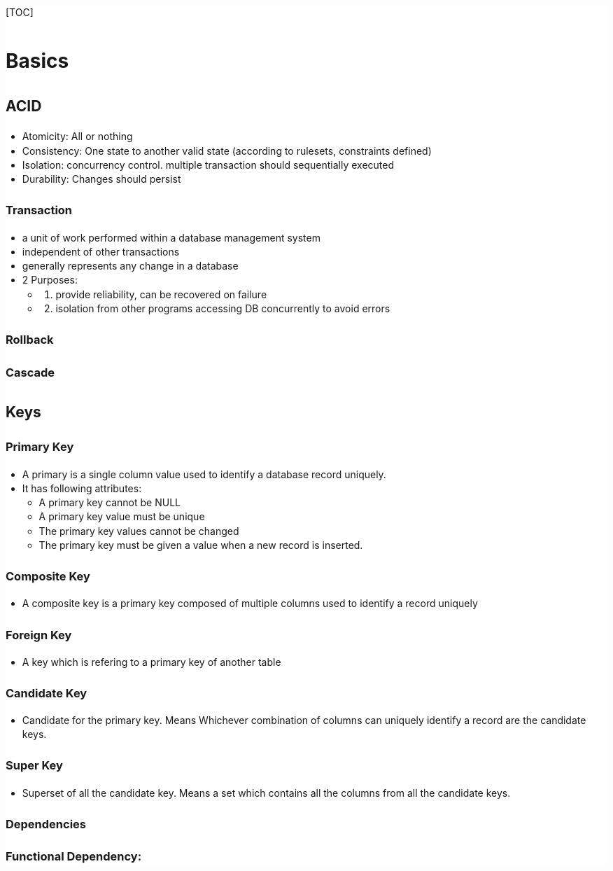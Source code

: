 [TOC]

# Basics

## ACID
* Atomicity: All or nothing
* Consistency: One state to another valid state (according to rulesets, constraints defined)
* Isolation: concurrency control. multiple transaction should sequentially executed
* Durability: Changes should persist

### Transaction
* a unit of work performed within a database management system
* independent of other transactions
* generally represents any change in a database
* 2 Purposes:
    * 1. provide reliability, can be recovered on failure
    * 2. isolation from other programs accessing DB concurrently to avoid errors

### Rollback

### Cascade

## Keys
### Primary Key
* A primary is a single column value used to identify a database record uniquely.
* It has following attributes:
    * A primary key cannot be NULL
    * A primary key value must be unique
    * The primary key values cannot be changed
    * The primary key must be given a value when a new record is inserted.

### Composite Key
* A composite key is a primary key composed of multiple columns used to identify a record uniquely

### Foreign Key
* A key which is refering to a primary key of another table

### Candidate Key
* Candidate for the primary key. Means Whichever combination of columns can uniquely identify a record are the candidate keys.

### Super Key
* Superset of all the candidate key. Means a set which contains all the columns from all the candidate keys.

### Dependencies
### Functional Dependency:
